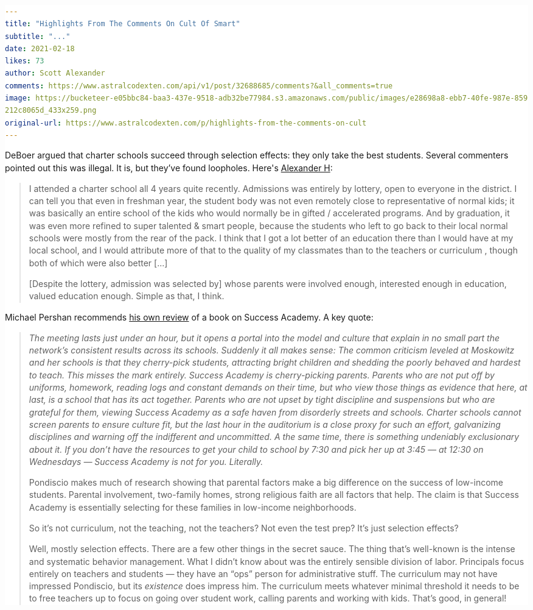 ```yaml
---
title: "Highlights From The Comments On Cult Of Smart"
subtitle: "..."
date: 2021-02-18
likes: 73
author: Scott Alexander
comments: https://www.astralcodexten.com/api/v1/post/32688685/comments?&all_comments=true
image: https://bucketeer-e05bbc84-baa3-437e-9518-adb32be77984.s3.amazonaws.com/public/images/e28698a8-ebb7-40fe-987e-859212c8065d_433x259.png
original-url: https://www.astralcodexten.com/p/highlights-from-the-comments-on-cult
---
```

DeBoer argued that charter schools succeed through selection effects: they only take the best students. Several commenters pointed out this was illegal. It is, but they’ve found loopholes. Here's [Alexander H](https://astralcodexten.substack.com/p/book-review-the-cult-of-smart#comment-1290842):

> I attended a charter school all 4 years quite recently. Admissions was entirely by lottery, open to everyone in the district. I can tell you that even in freshman year, the student body was not even remotely close to representative of normal kids; it was basically an entire school of the kids who would normally be in gifted / accelerated programs. And by graduation, it was even more refined to super talented & smart people, because the students who left to go back to their local normal schools were mostly from the rear of the pack. I think that I got a lot better of an education there than I would have at my local school, and I would attribute more of that to the quality of my classmates than to the teachers or curriculum , though both of which were also better [...]
> 
> [Despite the lottery, admission was selected by] whose parents were involved enough, interested enough in education, valued education enough. Simple as that, I think.

Michael Pershan recommends [his own review](http://notepad.michaelpershan.com/some-interesting-things-i-learned-from-robert-pondiscios-book-about-success-academy/) of a book on Success Academy. A key quote:

> _The meeting lasts just under an hour, but it opens a portal into the model and culture that explain in no small part the network’s consistent results across its schools. Suddenly it all makes sense: The common criticism leveled at Moskowitz and her schools is that they cherry-pick students, attracting bright children and shedding the poorly behaved and hardest to teach. This misses the mark entirely. Success Academy is cherry-picking parents. Parents who are not put off by uniforms, homework, reading logs and constant demands on their time, but who view those things as evidence that here, at last, is a school that has its act together. Parents who are not upset by tight discipline and suspensions but who are grateful for them, viewing Success Academy as a safe haven from disorderly streets and schools. Charter schools cannot screen parents to ensure culture fit, but the last hour in the auditorium is a close proxy for such an effort, galvanizing disciplines and warning off the indifferent and uncommitted. A the same time, there is something undeniably exclusionary about it. If you don’t have the resources to get your child to school by 7:30 and pick her up at 3:45 — at 12:30 on Wednesdays — Success Academy is not for you. Literally._
> 
> Pondiscio makes much of research showing that parental factors make a big difference on the success of low-income students. Parental involvement, two-family homes, strong religious faith are all factors that help. The claim is that Success Academy is essentially selecting for these families in low-income neighborhoods.
> 
> So it’s not curriculum, not the teaching, not the teachers? Not even the test prep? It’s just selection effects?
> 
> Well, mostly selection effects. There are a few other things in the secret sauce. The thing that’s well-known is the intense and systematic behavior management. What I didn’t know about was the entirely sensible division of labor. Principals focus entirely on teachers and students — they have an “ops” person for administrative stuff. The curriculum may not have impressed Pondiscio, but its  _existence_ does impress him. The curriculum meets whatever minimal threshold it needs to be to free teachers up to focus on going over student work, calling parents and working with kids. That’s good, in general!
